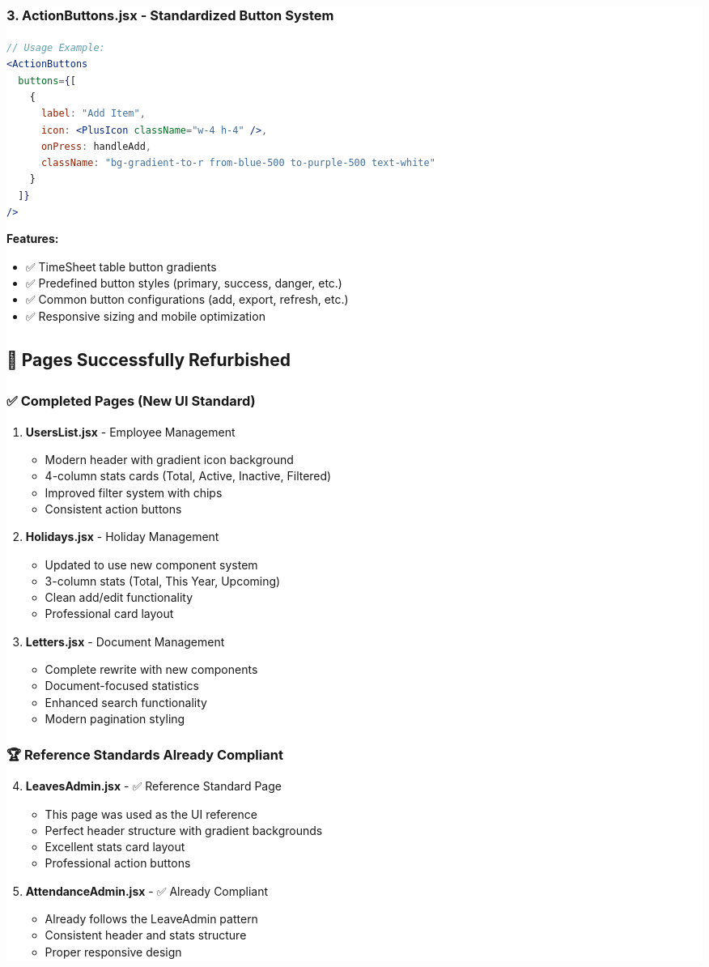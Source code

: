 ### 3. **ActionButtons.jsx** - Standardized Button System
```jsx
// Usage Example:
<ActionButtons 
  buttons={[
    {
      label: "Add Item",
      icon: <PlusIcon className="w-4 h-4" />,
      onPress: handleAdd,
      className: "bg-gradient-to-r from-blue-500 to-purple-500 text-white"
    }
  ]} 
/>
```

**Features:**
- ✅ TimeSheet table button gradients
- ✅ Predefined button styles (primary, success, danger, etc.)
- ✅ Common button configurations (add, export, refresh, etc.)
- ✅ Responsive sizing and mobile optimization

## 🔄 Pages Successfully Refurbished

### ✅ **Completed Pages (New UI Standard)**

1. **UsersList.jsx** - Employee Management
   - Modern header with gradient icon background
   - 4-column stats cards (Total, Active, Inactive, Filtered)
   - Improved filter system with chips
   - Consistent action buttons

2. **Holidays.jsx** - Holiday Management  
   - Updated to use new component system
   - 3-column stats (Total, This Year, Upcoming)
   - Clean add/edit functionality
   - Professional card layout

3. **Letters.jsx** - Document Management
   - Complete rewrite with new components
   - Document-focused statistics
   - Enhanced search functionality
   - Modern pagination styling

### 🏆 **Reference Standards Already Compliant**

4. **LeavesAdmin.jsx** - ✅ Reference Standard Page
   - This page was used as the UI reference
   - Perfect header structure with gradient backgrounds
   - Excellent stats card layout
   - Professional action buttons

5. **AttendanceAdmin.jsx** - ✅ Already Compliant
   - Already follows the LeaveAdmin pattern
   - Consistent header and stats structure
   - Proper responsive design
